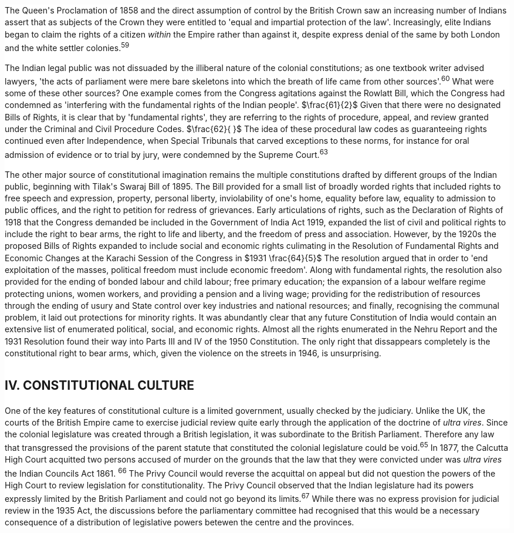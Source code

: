 The Queen's Proclamation of 1858 and the direct assumption of control by the British Crown saw an increasing number of Indians assert that as subjects of the Crown they were entitled to 'equal and impartial protection of the law'. Increasingly, elite Indians began to claim the rights of a citizen *within* the Empire rather than against it, despite express denial of the same by both London and the white settler colonies.<sup>59</sup>

The Indian legal public was not dissuaded by the illiberal nature of the colonial constitutions; as one textbook writer advised lawyers, 'the acts of parliament were mere bare skeletons into which the breath of life came from other sources'.<sup>60</sup> What were some of these other sources? One example comes from the Congress agitations against the Rowlatt Bill, which the Congress had condemned as 'interfering with the fundamental rights of the Indian people'. $\frac{61}{2}$  Given that there were no designated Bills of Rights, it is clear that by 'fundamental rights', they are referring to the rights of procedure, appeal, and review granted under the Criminal and Civil Procedure Codes. $\frac{62}{ }$  The idea of these procedural law codes as guaranteeing rights continued even after Independence, when Special Tribunals that carved exceptions to these norms, for instance for oral admission of evidence or to trial by jury, were condemned by the Supreme Court.<sup>63</sup>

The other major source of constitutional imagination remains the multiple constitutions drafted by different groups of the Indian public, beginning with Tilak's Swaraj Bill of 1895. The Bill provided for a small list of broadly worded rights that included rights to free speech and expression, property, personal liberty, inviolability of one's home, equality before law, equality to admission to public offices, and the right to petition for redress of grievances. Early articulations of rights, such as the Declaration of Rights of 1918 that the Congress demanded be included in the Government of India Act 1919, expanded the list of civil and political rights to include the right to bear arms, the right to life and liberty, and the freedom of press and association. However, by the 1920s the proposed Bills of Rights expanded to include social and economic rights culimating in the Resolution of Fundamental Rights and Economic Changes at the Karachi Session of the Congress in  $1931 \frac{64}{5}$  The resolution argued that in order to 'end exploitation of the masses, political freedom must include economic freedom'. Along with fundamental rights, the resolution also provided for the ending of bonded labour and child labour; free primary education; the expansion of a labour welfare regime protecting unions, women workers, and providing a pension and a living wage; providing for the redistribution of resources through the ending of usury and State control over key industries and national resources; and finally, recognising the communal problem, it laid out protections for minority rights. It was abundantly clear that any future Constitution of India would contain an extensive list of enumerated political, social, and economic rights. Almost all the rights enumerated in the Nehru Report and the 1931 Resolution found their way into Parts III and IV of the 1950 Constitution. The only right that dissappears completely is the constitutional right to bear arms, which, given the violence on the streets in 1946, is unsurprising.

## **IV. CONSTITUTIONAL CULTURE**

One of the key features of constitutional culture is a limited government, usually checked by the judiciary. Unlike the UK, the courts of the British Empire came to exercise judicial review quite early through the application of the doctrine of *ultra vires*. Since the colonial legislature was created through a British legislation, it was subordinate to the British Parliament. Therefore any law that transgressed the provisions of the parent statute that constituted the colonial legislature could be void.<sup>65</sup> In 1877, the Calcutta High Court acquitted two persons accused of murder on the grounds that the law that they were convicted under was *ultra vires* the Indian Councils Act 1861. <sup>66</sup> The Privy Council would reverse the acquittal on appeal but did not question the powers of the High Court to review legislation for constitutionality. The Privy Council observed that the Indian legislature had its powers expressly limited by the British Parliament and could not go beyond its limits.<sup>67</sup> While there was no express provision for judicial review in the 1935 Act, the discussions before the parliamentary committee had recognised that this would be a necessary consequence of a distribution of legislative powers betewen the centre and the provinces.
